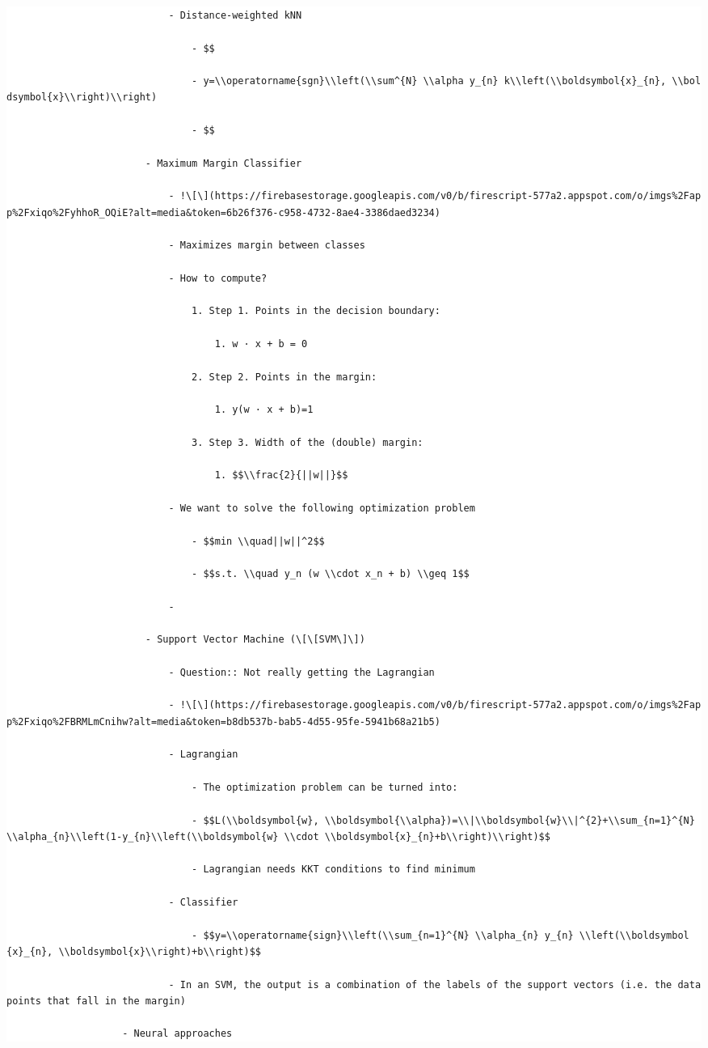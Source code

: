                                 - Distance-weighted kNN

                                    - $$

                                    - y=\\operatorname{sgn}\\left(\\sum^{N} \\alpha y_{n} k\\left(\\boldsymbol{x}_{n}, \\boldsymbol{x}\\right)\\right)

                                    - $$

                            - Maximum Margin Classifier

                                - !\[\](https://firebasestorage.googleapis.com/v0/b/firescript-577a2.appspot.com/o/imgs%2Fapp%2Fxiqo%2FyhhoR_OQiE?alt=media&token=6b26f376-c958-4732-8ae4-3386daed3234)

                                - Maximizes margin between classes

                                - How to compute?

                                    1. Step 1. Points in the decision boundary:

                                        1. w · x + b = 0

                                    2. Step 2. Points in the margin:

                                        1. y(w · x + b)=1

                                    3. Step 3. Width of the (double) margin:

                                        1. $$\\frac{2}{||w||}$$

                                - We want to solve the following optimization problem

                                    - $$min \\quad||w||^2$$

                                    - $$s.t. \\quad y_n (w \\cdot x_n + b) \\geq 1$$

                                - 

                            - Support Vector Machine (\[\[SVM\]\]) 

                                - Question:: Not really getting the Lagrangian

                                - !\[\](https://firebasestorage.googleapis.com/v0/b/firescript-577a2.appspot.com/o/imgs%2Fapp%2Fxiqo%2FBRMLmCnihw?alt=media&token=b8db537b-bab5-4d55-95fe-5941b68a21b5)

                                - Lagrangian

                                    - The optimization problem can be turned into:

                                    - $$L(\\boldsymbol{w}, \\boldsymbol{\\alpha})=\\|\\boldsymbol{w}\\|^{2}+\\sum_{n=1}^{N} \\alpha_{n}\\left(1-y_{n}\\left(\\boldsymbol{w} \\cdot \\boldsymbol{x}_{n}+b\\right)\\right)$$

                                    - Lagrangian needs KKT conditions to find minimum

                                - Classifier

                                    - $$y=\\operatorname{sign}\\left(\\sum_{n=1}^{N} \\alpha_{n} y_{n} \\left(\\boldsymbol{x}_{n}, \\boldsymbol{x}\\right)+b\\right)$$

                                - In an SVM, the output is a combination of the labels of the support vectors (i.e. the data points that fall in the margin)

                        - Neural approaches
